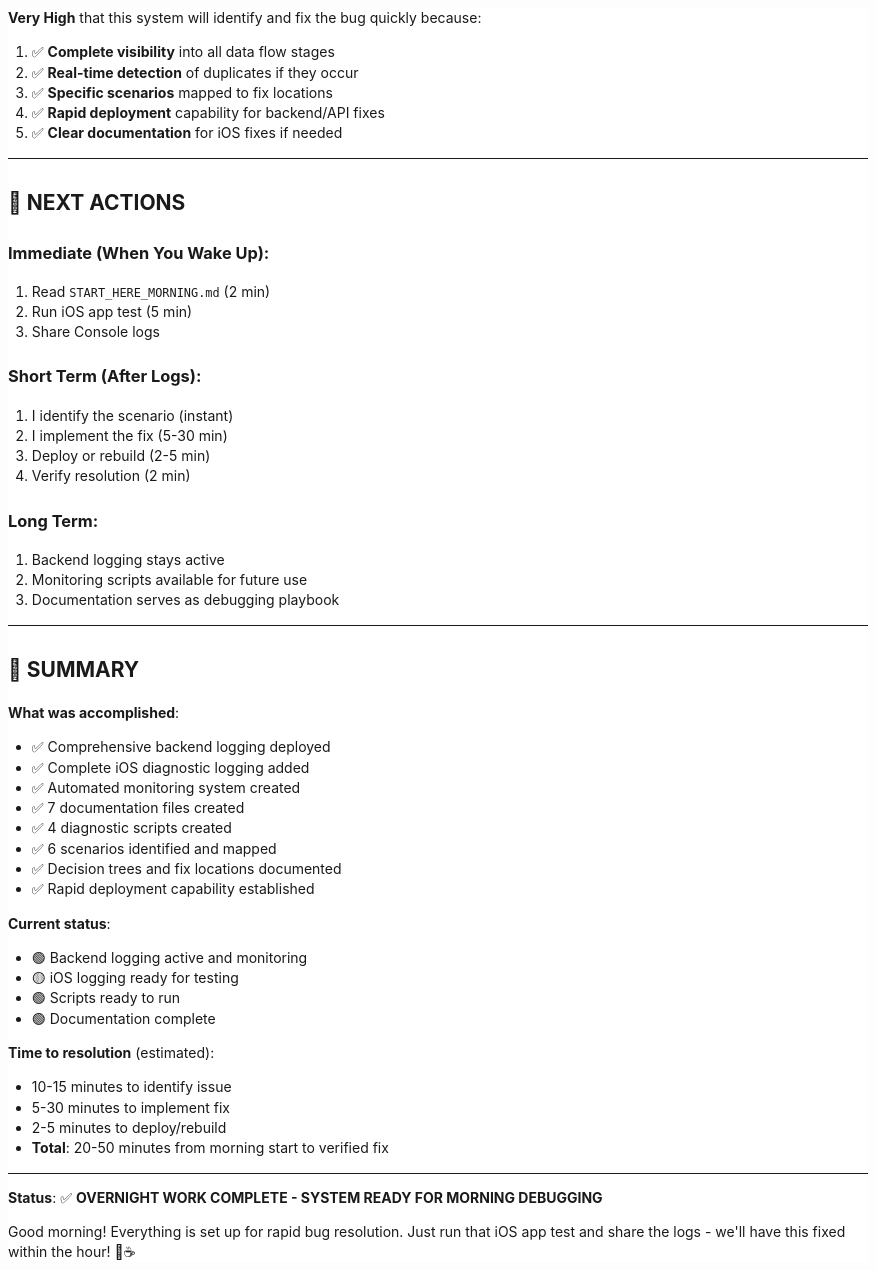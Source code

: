 **Very High** that this system will identify and fix the bug quickly because:

1. ✅ **Complete visibility** into all data flow stages
2. ✅ **Real-time detection** of duplicates if they occur
3. ✅ **Specific scenarios** mapped to fix locations
4. ✅ **Rapid deployment** capability for backend/API fixes
5. ✅ **Clear documentation** for iOS fixes if needed

---

## 🌅 NEXT ACTIONS

### **Immediate** (When You Wake Up):

1. Read `START_HERE_MORNING.md` (2 min)
2. Run iOS app test (5 min)
3. Share Console logs

### **Short Term** (After Logs):

1. I identify the scenario (instant)
2. I implement the fix (5-30 min)
3. Deploy or rebuild (2-5 min)
4. Verify resolution (2 min)

### **Long Term**:

1. Backend logging stays active
2. Monitoring scripts available for future use
3. Documentation serves as debugging playbook

---

## 🎉 SUMMARY

**What was accomplished**:
- ✅ Comprehensive backend logging deployed
- ✅ Complete iOS diagnostic logging added
- ✅ Automated monitoring system created
- ✅ 7 documentation files created
- ✅ 4 diagnostic scripts created
- ✅ 6 scenarios identified and mapped
- ✅ Decision trees and fix locations documented
- ✅ Rapid deployment capability established

**Current status**:
- 🟢 Backend logging active and monitoring
- 🟡 iOS logging ready for testing
- 🟢 Scripts ready to run
- 🟢 Documentation complete

**Time to resolution** (estimated):
- 10-15 minutes to identify issue
- 5-30 minutes to implement fix
- 2-5 minutes to deploy/rebuild
- **Total**: 20-50 minutes from morning start to verified fix

---

**Status**: ✅ **OVERNIGHT WORK COMPLETE - SYSTEM READY FOR MORNING DEBUGGING**

Good morning! Everything is set up for rapid bug resolution. Just run that iOS app test and share the logs - we'll have this fixed within the hour! 🌅☕


